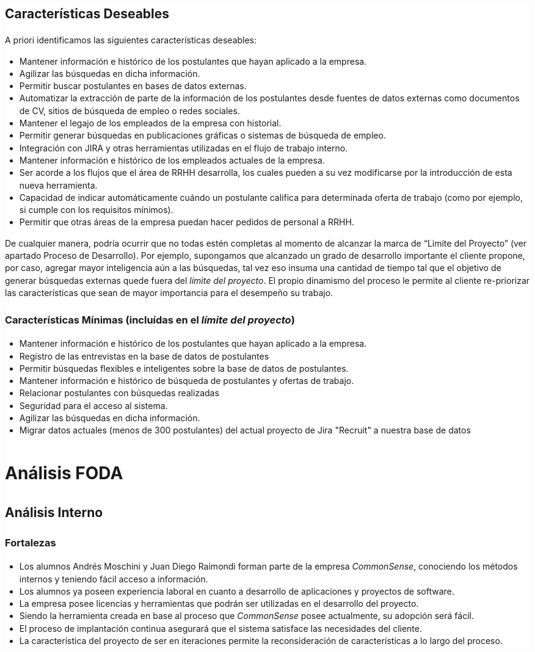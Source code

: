 ## Características Deseables

A priori identificamos las siguientes características deseables:

* Mantener información e histórico de los postulantes que hayan aplicado a la empresa.
* Agilizar las búsquedas en dicha información.
* Permitir buscar postulantes en bases de datos externas.
* Automatizar la extracción de parte de la información de los postulantes desde fuentes de datos externas como documentos de CV, sitios de búsqueda de empleo o redes sociales.
* Mantener el legajo de los empleados de la empresa con historial.
* Permitir generar búsquedas en publicaciones gráficas o sistemas de búsqueda de empleo.
* Integración con JIRA y otras herramientas utilizadas en el flujo de trabajo interno.
* Mantener información e histórico de los empleados actuales de la empresa.
* Ser acorde a los flujos que el área de RRHH desarrolla, los cuales pueden a su vez modificarse por la introducción de esta nueva herramienta.
* Capacidad de indicar automáticamente cuándo un postulante califica para determinada oferta de trabajo (como por ejemplo, si cumple con los requisitos mínimos).
* Permitir que otras áreas de la empresa puedan hacer pedidos de personal a RRHH.

De cualquier manera, podría ocurrir que no todas estén completas al momento de alcanzar la marca de “Limite del Proyecto” (ver apartado Proceso de Desarrollo). Por ejemplo, supongamos que alcanzado un grado de desarrollo importante el cliente propone, por caso, agregar mayor inteligencia aún a las búsquedas, tal vez eso insuma una cantidad de tiempo tal que el objetivo de generar búsquedas externas quede fuera del _límite del proyecto_. El propio dinamismo del proceso le permite al cliente re-priorizar las características que sean de mayor importancia para el desempeño su trabajo.

### Características Mínimas (incluídas en el _límite del proyecto_)

* Mantener información e histórico de los postulantes que hayan aplicado a la empresa.
* Registro de las entrevistas en la base de datos de postulantes
* Permitir búsquedas flexibles e inteligentes sobre la base de datos de postulantes. 
* Mantener información e histórico de búsqueda de postulantes y ofertas de trabajo.
* Relacionar postulantes con búsquedas realizadas
* Seguridad para el acceso al sistema.
* Agilizar las búsquedas en dicha información.
* Migrar datos actuales (menos de 300 postulantes) del actual proyecto de Jira "Recruit" a nuestra base de datos

# Análisis FODA

## Análisis Interno

### Fortalezas

* Los alumnos Andrés Moschini y Juan Diego Raimondi forman parte de la empresa _CommonSense_, conociendo los métodos internos y teniendo fácil acceso a información.
* Los alumnos ya poseen experiencia laboral en cuanto a desarrollo de aplicaciones y proyectos de software.
* La empresa posee licencias y herramientas que podrán ser utilizadas en el desarrollo del proyecto.
* Siendo la herramienta creada en base al proceso que _CommonSense_ posee actualmente, su adopción será fácil.
* El proceso de implantación continua asegurará que el sistema satisface las necesidades del cliente.
* La característica del proyecto de ser en iteraciones permite la reconsideración de características a lo largo del proceso.
